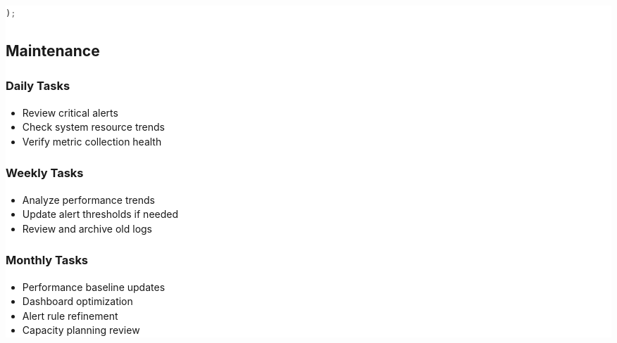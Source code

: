 ```rust
);
```

## Maintenance

### Daily Tasks
- Review critical alerts
- Check system resource trends
- Verify metric collection health

### Weekly Tasks
- Analyze performance trends
- Update alert thresholds if needed
- Review and archive old logs

### Monthly Tasks
- Performance baseline updates
- Dashboard optimization
- Alert rule refinement
- Capacity planning review